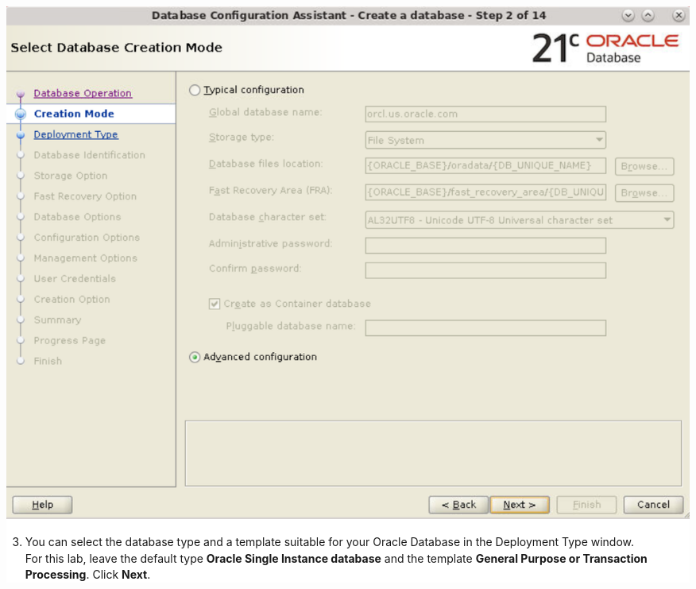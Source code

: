    ![img-Advanced Configuration](images/dbca21c-adv-002-advmode.png)

3. You can select the database type and a template suitable for your Oracle Database in the Deployment Type window.  
	For this lab, leave the default type **Oracle Single Instance database** and the template **General Purpose or Transaction Processing**. Click **Next**.
